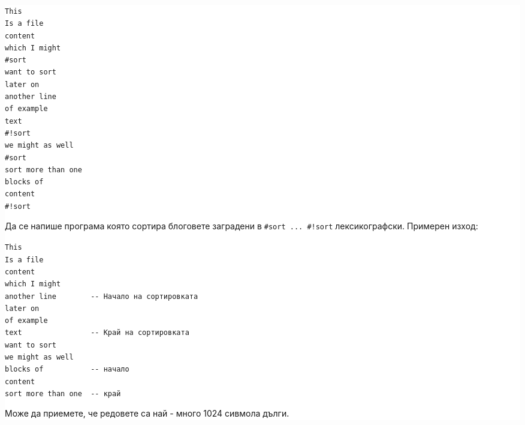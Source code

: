 ```
This
Is a file
content
which I might
#sort
want to sort
later on
another line
of example
text
#!sort
we might as well
#sort
sort more than one
blocks of
content
#!sort
```
Да се напише програма която сортира блоговете заградени в ```#sort ... #!sort``` лексикографски. Примерен изход:

```
This
Is a file
content
which I might
another line        -- Начало на сортировката
later on
of example
text                -- Край на сортировката
want to sort
we might as well    
blocks of           -- начало
content
sort more than one  -- край
```

Може да приемете, че редовете са най - много 1024 сивмола дълги.